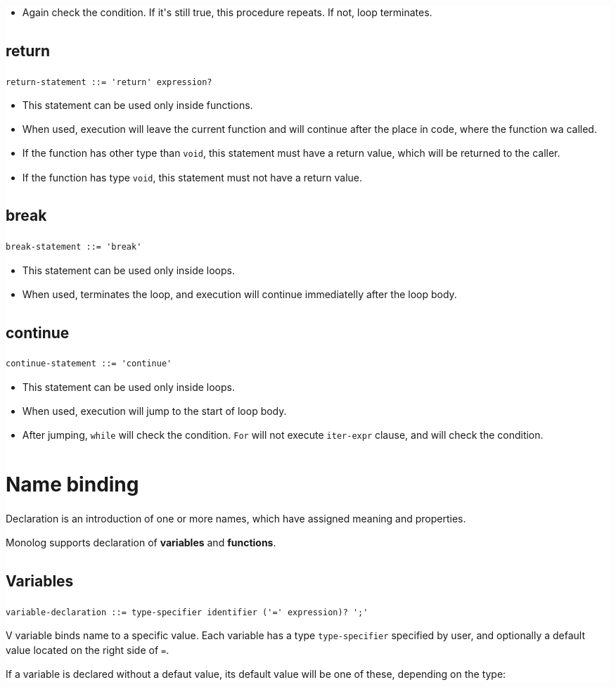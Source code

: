 - Again check the condition. If it's still true, this procedure repeats. If not, loop terminates.

## return

```
return-statement ::= 'return' expression?
```

- This statement can be used only inside functions.

- When used, execution will leave the current function and will continue after the place in code,
where the function wa called.

- If the function has other type than `void`, this statement must have a return value, which will
be returned to the caller.

- If the function has type `void`, this statement must not have a return value.

## break

```
break-statement ::= 'break'
```

- This statement can be used only inside loops.

- When used, terminates the loop, and execution will continue immediatelly after the loop body.

## continue

```
continue-statement ::= 'continue'
```

- This statement can be used only inside loops.

- When used, execution will jump to the start of loop body.

- After jumping, `while` will check the condition. `For` will not execute `iter-expr` clause, and
will check the condition.

# Name binding

Declaration is an introduction of one or more names, which have assigned meaning and properties.

Monolog supports declaration of **variables** and **functions**.

## Variables

```
variable-declaration ::= type-specifier identifier ('=' expression)? ';'
```

V variable binds name to a specific value. Each variable has a type `type-specifier` specified by
user, and optionally a default value located on the right side of `=`.

If a variable is declared without a defaut value, its default value will be one of these, depending
on the type:
